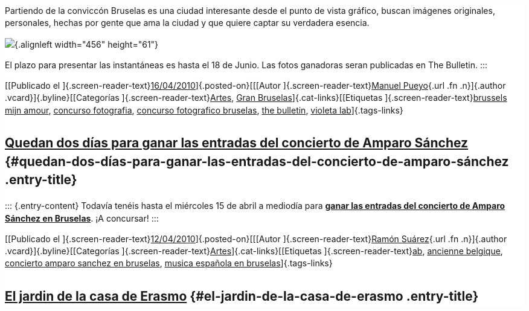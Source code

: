 Partiendo de la conviccón Bruselas es una ciudad interesante desde el
punto de vista gráfico, buscan imágenes originales, personales, hechas
por gente que ama la ciudad y que quiere captar su verdadera esencia.

![](http://violetalab.com/images/brusselsmijnamour.png){.alignleft
width="456" height="61"}

El plazo para presentar las instantáneas es hasta el 18 de Junio. Las
fotos ganadoras seran publicadas en The Bulletin.
:::

[[Publicado el
]{.screen-reader-text}[16/04/2010](../../index.html?p=1822)]{.posted-on}[[[Autor
]{.screen-reader-text}[Manuel
Pueyo](../../blog/author/easysun/index.html){.url .fn .n}]{.author
.vcard}]{.byline}[[Categorías
]{.screen-reader-text}[Artes](../../blog/category/artes/index.html),
[Gran
Bruselas](../../blog/category/gran-bruselas/index.html)]{.cat-links}[[Etiquetas
]{.screen-reader-text}[brussels mijn
amour](../../blog/tag/brussels-mijn-amour/index.html), [concurso
fotografia](../../blog/tag/concurso-fotografia/index.html), [concurso
fotografico
bruselas](../../blog/tag/concurso-fotografico-bruselas/index.html), [the
bulletin](../../blog/tag/the-bulletin/index.html), [violeta
lab](../../blog/tag/violeta-lab/index.html)]{.tags-links}

[Quedan dos días para ganar las entradas del concierto de Amparo Sánchez](../../index.html?p=1820) {#quedan-dos-días-para-ganar-las-entradas-del-concierto-de-amparo-sánchez .entry-title}
--------------------------------------------------------------------------------------------------

::: {.entry-content}
Todavía tenéis hasta el miércoles 15 de abril a mediodía para [**ganar
las entradas del concierto de Amparo Sánchez en
Bruselas**](http://www.blogbruselas.com/2010/03/gana-tres-entradas-para-el-concierto-de-amparo-sanchez-en-bruselas.html#comment-1338 "Entradas gratis Amparo Sánchez en Bruselas").
¡A concursar!
:::

[[Publicado el
]{.screen-reader-text}[12/04/2010](../../index.html?p=1820)]{.posted-on}[[[Autor
]{.screen-reader-text}[Ramón
Suárez](../../blog/2010/04/30/index.html?author=2){.url .fn .n}]{.author
.vcard}]{.byline}[[Categorías
]{.screen-reader-text}[Artes](../../blog/category/artes/index.html)]{.cat-links}[[Etiquetas
]{.screen-reader-text}[ab](../../blog/tag/ab/index.html), [ancienne
belgique](../../blog/tag/ancienne-belgique/index.html), [concierto
amparo sanchez en
bruselas](../../blog/tag/concierto-amparo-sanchez-en-bruselas/index.html),
[musica española en
bruselas](../../blog/tag/musica-espanola-en-bruselas/index.html)]{.tags-links}

[El jardin de la casa de Erasmo](../../index.html?p=1810) {#el-jardin-de-la-casa-de-erasmo .entry-title}
---------------------------------------------------------
